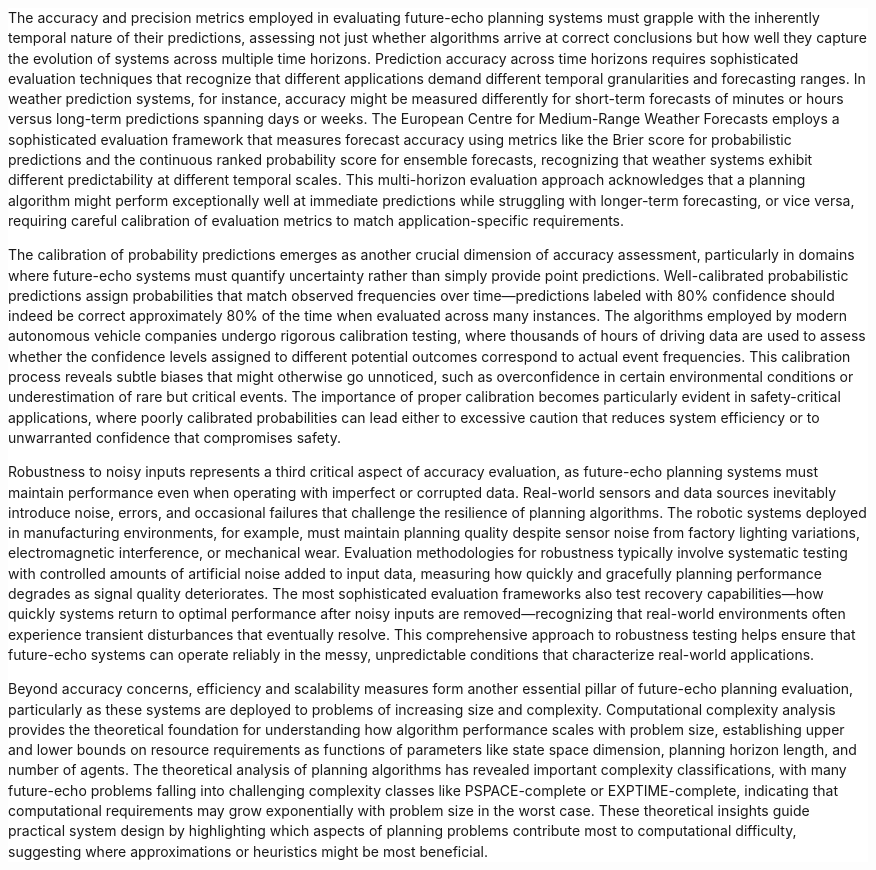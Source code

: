 The accuracy and precision metrics employed in evaluating future-echo planning systems must grapple with the inherently temporal nature of their predictions, assessing not just whether algorithms arrive at correct conclusions but how well they capture the evolution of systems across multiple time horizons. Prediction accuracy across time horizons requires sophisticated evaluation techniques that recognize that different applications demand different temporal granularities and forecasting ranges. In weather prediction systems, for instance, accuracy might be measured differently for short-term forecasts of minutes or hours versus long-term predictions spanning days or weeks. The European Centre for Medium-Range Weather Forecasts employs a sophisticated evaluation framework that measures forecast accuracy using metrics like the Brier score for probabilistic predictions and the continuous ranked probability score for ensemble forecasts, recognizing that weather systems exhibit different predictability at different temporal scales. This multi-horizon evaluation approach acknowledges that a planning algorithm might perform exceptionally well at immediate predictions while struggling with longer-term forecasting, or vice versa, requiring careful calibration of evaluation metrics to match application-specific requirements.

The calibration of probability predictions emerges as another crucial dimension of accuracy assessment, particularly in domains where future-echo systems must quantify uncertainty rather than simply provide point predictions. Well-calibrated probabilistic predictions assign probabilities that match observed frequencies over time—predictions labeled with 80% confidence should indeed be correct approximately 80% of the time when evaluated across many instances. The algorithms employed by modern autonomous vehicle companies undergo rigorous calibration testing, where thousands of hours of driving data are used to assess whether the confidence levels assigned to different potential outcomes correspond to actual event frequencies. This calibration process reveals subtle biases that might otherwise go unnoticed, such as overconfidence in certain environmental conditions or underestimation of rare but critical events. The importance of proper calibration becomes particularly evident in safety-critical applications, where poorly calibrated probabilities can lead either to excessive caution that reduces system efficiency or to unwarranted confidence that compromises safety.

Robustness to noisy inputs represents a third critical aspect of accuracy evaluation, as future-echo planning systems must maintain performance even when operating with imperfect or corrupted data. Real-world sensors and data sources inevitably introduce noise, errors, and occasional failures that challenge the resilience of planning algorithms. The robotic systems deployed in manufacturing environments, for example, must maintain planning quality despite sensor noise from factory lighting variations, electromagnetic interference, or mechanical wear. Evaluation methodologies for robustness typically involve systematic testing with controlled amounts of artificial noise added to input data, measuring how quickly and gracefully planning performance degrades as signal quality deteriorates. The most sophisticated evaluation frameworks also test recovery capabilities—how quickly systems return to optimal performance after noisy inputs are removed—recognizing that real-world environments often experience transient disturbances that eventually resolve. This comprehensive approach to robustness testing helps ensure that future-echo systems can operate reliably in the messy, unpredictable conditions that characterize real-world applications.

Beyond accuracy concerns, efficiency and scalability measures form another essential pillar of future-echo planning evaluation, particularly as these systems are deployed to problems of increasing size and complexity. Computational complexity analysis provides the theoretical foundation for understanding how algorithm performance scales with problem size, establishing upper and lower bounds on resource requirements as functions of parameters like state space dimension, planning horizon length, and number of agents. The theoretical analysis of planning algorithms has revealed important complexity classifications, with many future-echo problems falling into challenging complexity classes like PSPACE-complete or EXPTIME-complete, indicating that computational requirements may grow exponentially with problem size in the worst case. These theoretical insights guide practical system design by highlighting which aspects of planning problems contribute most to computational difficulty, suggesting where approximations or heuristics might be most beneficial.
